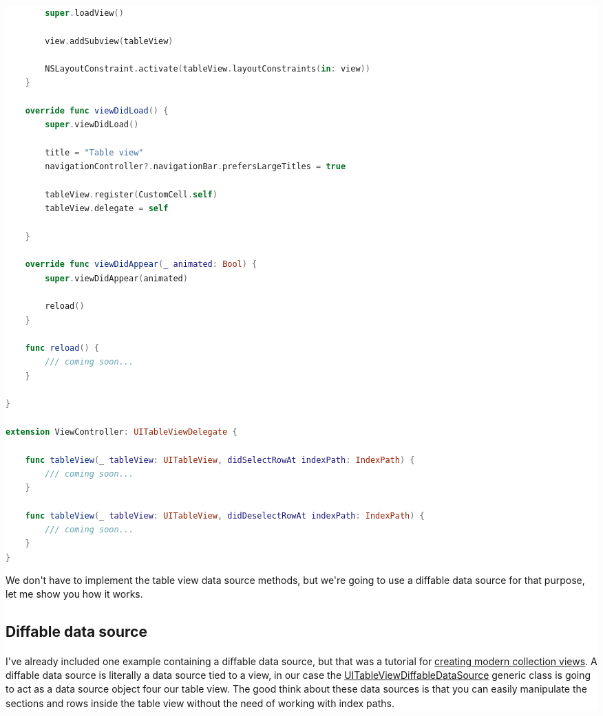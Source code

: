 ```swift
        super.loadView()
        
        view.addSubview(tableView)

        NSLayoutConstraint.activate(tableView.layoutConstraints(in: view))
    }

    override func viewDidLoad() {
        super.viewDidLoad()
        
        title = "Table view"
        navigationController?.navigationBar.prefersLargeTitles = true

        tableView.register(CustomCell.self)
        tableView.delegate = self

    }
    
    override func viewDidAppear(_ animated: Bool) {
        super.viewDidAppear(animated)
        
        reload()
    }
    
    func reload() {
        /// coming soon...
    }

}

extension ViewController: UITableViewDelegate {

    func tableView(_ tableView: UITableView, didSelectRowAt indexPath: IndexPath) {
        /// coming soon...
    }

    func tableView(_ tableView: UITableView, didDeselectRowAt indexPath: IndexPath) {
        /// coming soon...
    }
}
```

We don't have to implement the table view data source methods, but we're going to use a diffable data source for that purpose, let me show you how it works.

## Diffable data source

I've already included one example containing a diffable data source, but that was a tutorial for [creating modern collection views](https://theswiftdev.com/how-to-create-reusable-views-for-modern-collection-views/). A diffable data source is literally a data source tied to a view, in our case the [UITableViewDiffableDataSource](https://developer.apple.com/documentation/uikit/uitableviewdiffabledatasource) generic class is going to act as a data source object four our table view. The good think about these data sources is that you can easily manipulate the sections and rows inside the table view without the need of working with index paths.
